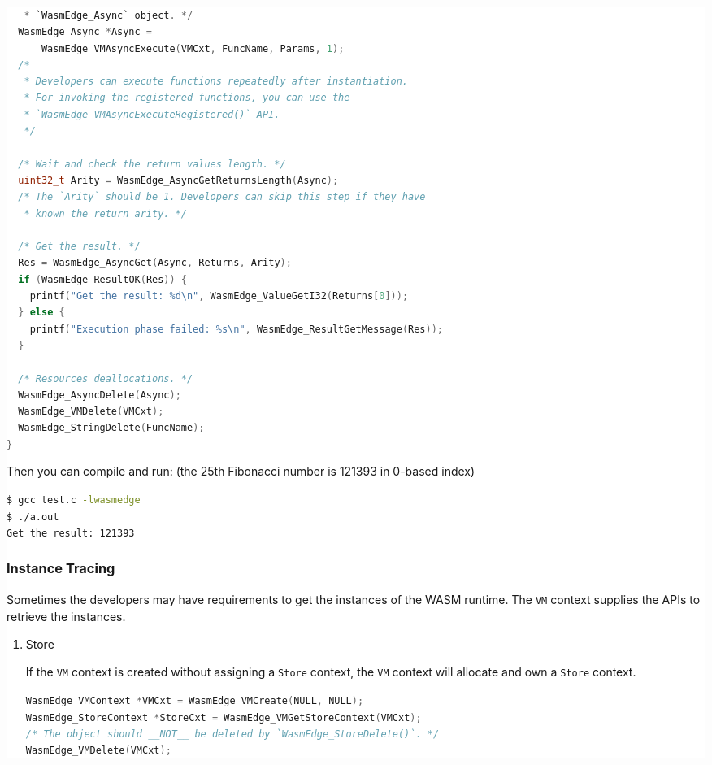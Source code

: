    ```c
      * `WasmEdge_Async` object. */
     WasmEdge_Async *Async =
         WasmEdge_VMAsyncExecute(VMCxt, FuncName, Params, 1);
     /*
      * Developers can execute functions repeatedly after instantiation.
      * For invoking the registered functions, you can use the
      * `WasmEdge_VMAsyncExecuteRegistered()` API.
      */

     /* Wait and check the return values length. */
     uint32_t Arity = WasmEdge_AsyncGetReturnsLength(Async);
     /* The `Arity` should be 1. Developers can skip this step if they have
      * known the return arity. */

     /* Get the result. */
     Res = WasmEdge_AsyncGet(Async, Returns, Arity);
     if (WasmEdge_ResultOK(Res)) {
       printf("Get the result: %d\n", WasmEdge_ValueGetI32(Returns[0]));
     } else {
       printf("Execution phase failed: %s\n", WasmEdge_ResultGetMessage(Res));
     }

     /* Resources deallocations. */
     WasmEdge_AsyncDelete(Async);
     WasmEdge_VMDelete(VMCxt);
     WasmEdge_StringDelete(FuncName);
   }
   ```

   Then you can compile and run: (the 25th Fibonacci number is 121393 in 0-based index)

   ```bash
   $ gcc test.c -lwasmedge
   $ ./a.out
   Get the result: 121393
   ```

### Instance Tracing

Sometimes the developers may have requirements to get the instances of the WASM runtime. The `VM` context supplies the APIs to retrieve the instances.

1. Store

   If the `VM` context is created without assigning a `Store` context, the `VM` context will allocate and own a `Store` context.

   ```c
   WasmEdge_VMContext *VMCxt = WasmEdge_VMCreate(NULL, NULL);
   WasmEdge_StoreContext *StoreCxt = WasmEdge_VMGetStoreContext(VMCxt);
   /* The object should __NOT__ be deleted by `WasmEdge_StoreDelete()`. */
   WasmEdge_VMDelete(VMCxt);
   ```
